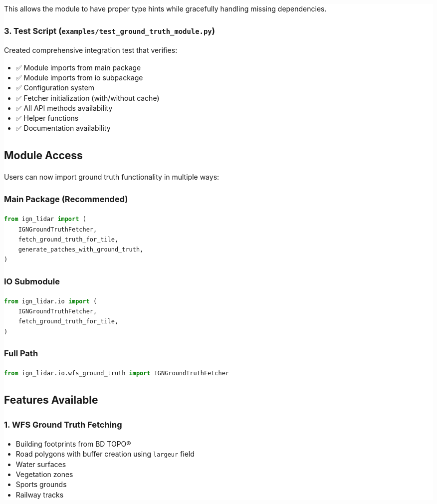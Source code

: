 This allows the module to have proper type hints while gracefully handling missing dependencies.

### 3. Test Script (`examples/test_ground_truth_module.py`)

Created comprehensive integration test that verifies:

- ✅ Module imports from main package
- ✅ Module imports from io subpackage
- ✅ Configuration system
- ✅ Fetcher initialization (with/without cache)
- ✅ All API methods availability
- ✅ Helper functions
- ✅ Documentation availability

## Module Access

Users can now import ground truth functionality in multiple ways:

### Main Package (Recommended)

```python
from ign_lidar import (
    IGNGroundTruthFetcher,
    fetch_ground_truth_for_tile,
    generate_patches_with_ground_truth,
)
```

### IO Submodule

```python
from ign_lidar.io import (
    IGNGroundTruthFetcher,
    fetch_ground_truth_for_tile,
)
```

### Full Path

```python
from ign_lidar.io.wfs_ground_truth import IGNGroundTruthFetcher
```

## Features Available

### 1. WFS Ground Truth Fetching

- Building footprints from BD TOPO®
- Road polygons with buffer creation using `largeur` field
- Water surfaces
- Vegetation zones
- Sports grounds
- Railway tracks
